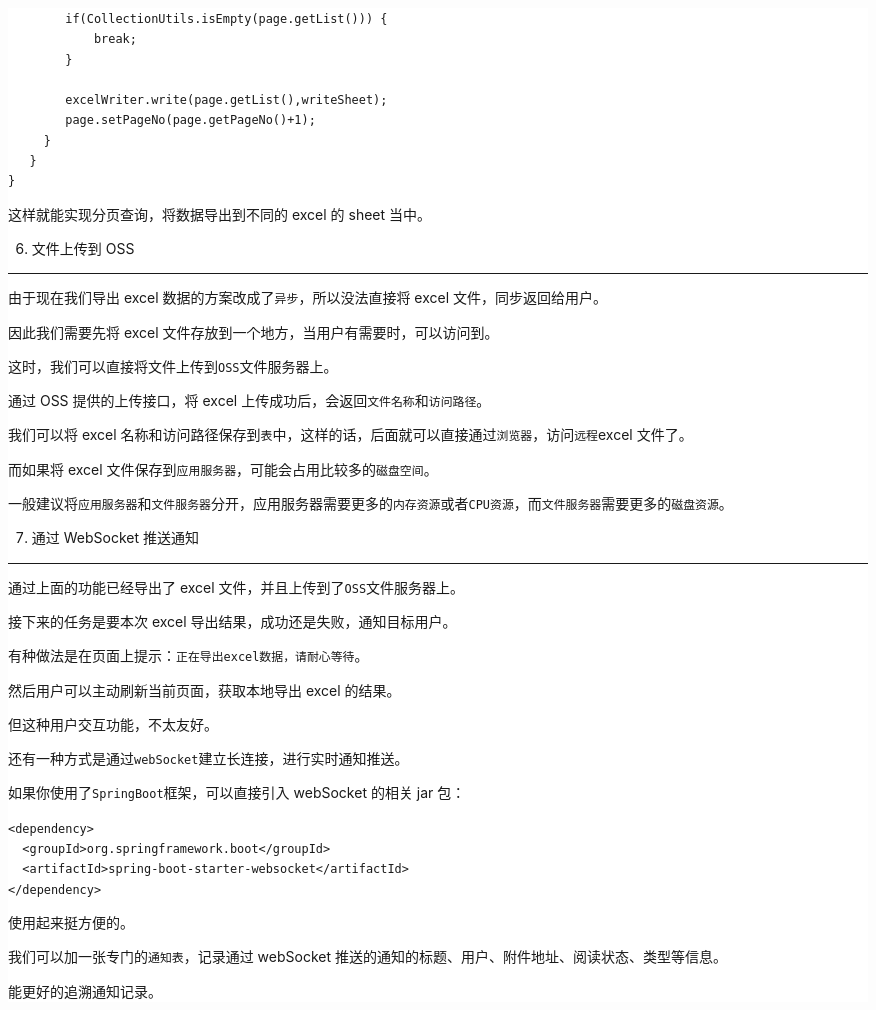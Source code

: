 ```
        if(CollectionUtils.isEmpty(page.getList())) {
            break;
        }
        
        excelWriter.write(page.getList(),writeSheet);
        page.setPageNo(page.getPageNo()+1);
     }
   }
}
```

这样就能实现分页查询，将数据导出到不同的 excel 的 sheet 当中。

6. 文件上传到 OSS
------------

由于现在我们导出 excel 数据的方案改成了`异步`，所以没法直接将 excel 文件，同步返回给用户。

因此我们需要先将 excel 文件存放到一个地方，当用户有需要时，可以访问到。

这时，我们可以直接将文件上传到`OSS`文件服务器上。

通过 OSS 提供的上传接口，将 excel 上传成功后，会返回`文件名称`和`访问路径`。

我们可以将 excel 名称和访问路径保存到`表`中，这样的话，后面就可以直接通过`浏览器`，访问`远程`excel 文件了。

而如果将 excel 文件保存到`应用服务器`，可能会占用比较多的`磁盘空间`。

一般建议将`应用服务器`和`文件服务器`分开，应用服务器需要更多的`内存资源`或者`CPU资源`，而`文件服务器`需要更多的`磁盘资源`。

7. 通过 WebSocket 推送通知
--------------------

通过上面的功能已经导出了 excel 文件，并且上传到了`OSS`文件服务器上。

接下来的任务是要本次 excel 导出结果，成功还是失败，通知目标用户。

有种做法是在页面上提示：`正在导出excel数据，请耐心等待`。

然后用户可以主动刷新当前页面，获取本地导出 excel 的结果。

但这种用户交互功能，不太友好。

还有一种方式是通过`webSocket`建立长连接，进行实时通知推送。

如果你使用了`SpringBoot`框架，可以直接引入 webSocket 的相关 jar 包：

```
<dependency>
  <groupId>org.springframework.boot</groupId>
  <artifactId>spring-boot-starter-websocket</artifactId>
</dependency>
```

使用起来挺方便的。

我们可以加一张专门的`通知表`，记录通过 webSocket 推送的通知的标题、用户、附件地址、阅读状态、类型等信息。

能更好的追溯通知记录。
